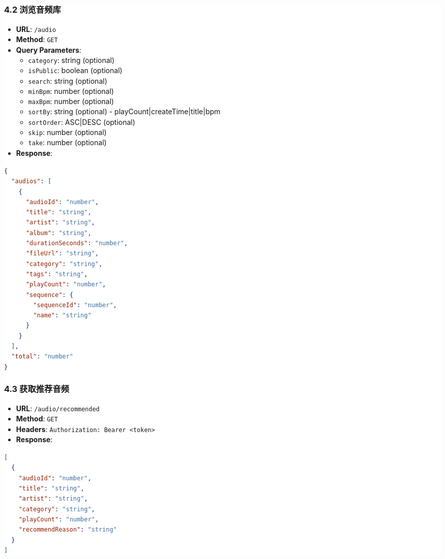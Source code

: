 ### 4.2 浏览音频库
- **URL**: `/audio`
- **Method**: `GET`
- **Query Parameters**:
  - `category`: string (optional)
  - `isPublic`: boolean (optional)
  - `search`: string (optional)
  - `minBpm`: number (optional)
  - `maxBpm`: number (optional)
  - `sortBy`: string (optional) - playCount|createTime|title|bpm
  - `sortOrder`: ASC|DESC (optional)
  - `skip`: number (optional)
  - `take`: number (optional)
- **Response**:
```json
{
  "audios": [
    {
      "audioId": "number",
      "title": "string",
      "artist": "string",
      "album": "string",
      "durationSeconds": "number",
      "fileUrl": "string",
      "category": "string",
      "tags": "string",
      "playCount": "number",
      "sequence": {
        "sequenceId": "number",
        "name": "string"
      }
    }
  ],
  "total": "number"
}
```

### 4.3 获取推荐音频
- **URL**: `/audio/recommended`
- **Method**: `GET`
- **Headers**: `Authorization: Bearer <token>`
- **Response**:
```json
[
  {
    "audioId": "number",
    "title": "string",
    "artist": "string",
    "category": "string",
    "playCount": "number",
    "recommendReason": "string"
  }
]
```
